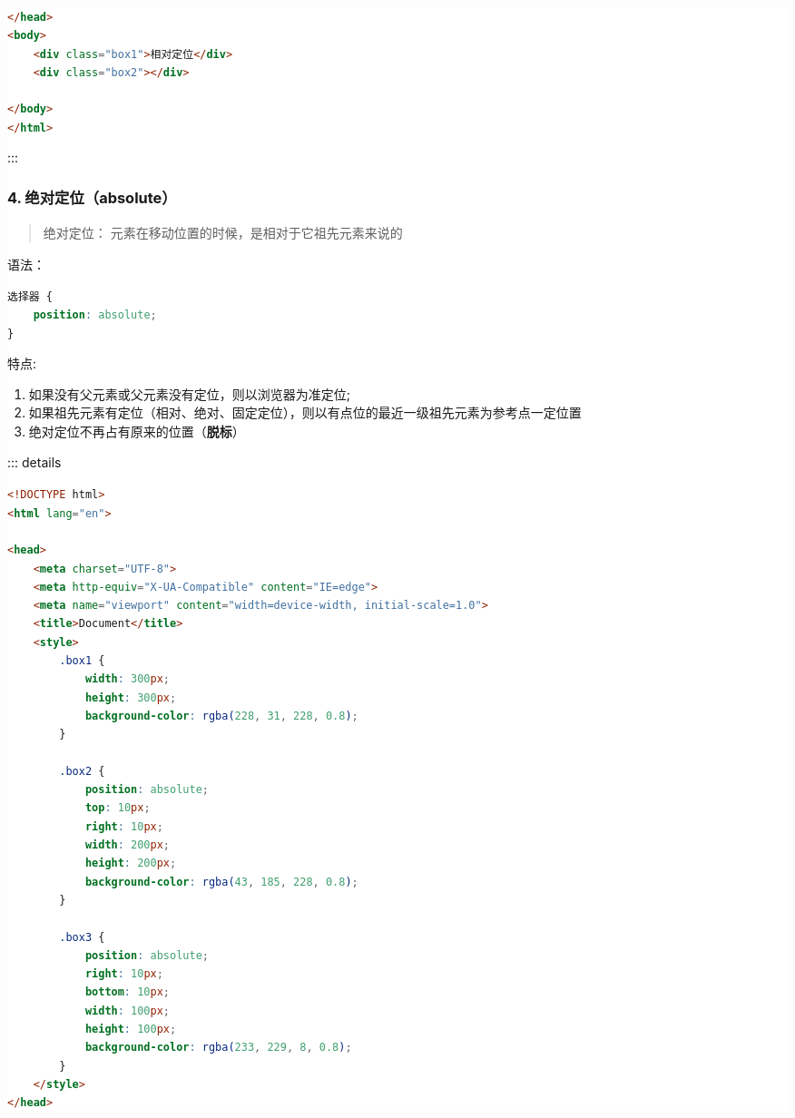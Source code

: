 ```html
</head>
<body>
    <div class="box1">相对定位</div>
    <div class="box2"></div>
    
</body>
</html>
```
:::

### 4. 绝对定位（absolute）

> 绝对定位： 元素在移动位置的时候，是相对于它祖先元素来说的

语法：
```css
选择器 {
    position: absolute;
}
```

特点:
1. 如果没有父元素或父元素没有定位，则以浏览器为准定位;
2. 如果祖先元素有定位（相对、绝对、固定定位），则以有点位的最近一级祖先元素为参考点一定位置
3. 绝对定位不再占有原来的位置（**脱标**）

<iframe height="400" style="width: 100%;" scrolling="no" title="绝对定位1" src="https://animpen.com/embed/KCH2M1?tab=html,rlt" frameborder="no"  allowtransparency="true" allowfullscreen="true"></iframe>

::: details

```HTML
<!DOCTYPE html>
<html lang="en">

<head>
	<meta charset="UTF-8">
	<meta http-equiv="X-UA-Compatible" content="IE=edge">
	<meta name="viewport" content="width=device-width, initial-scale=1.0">
	<title>Document</title>
	<style>
		.box1 {
			width: 300px;
			height: 300px;
			background-color: rgba(228, 31, 228, 0.8);
		}

		.box2 {
			position: absolute;
			top: 10px;
			right: 10px;
			width: 200px;
			height: 200px;
			background-color: rgba(43, 185, 228, 0.8);
		}

		.box3 {
			position: absolute;
			right: 10px;
			bottom: 10px;
			width: 100px;
			height: 100px;
			background-color: rgba(233, 229, 8, 0.8);
		}
	</style>
</head>
```